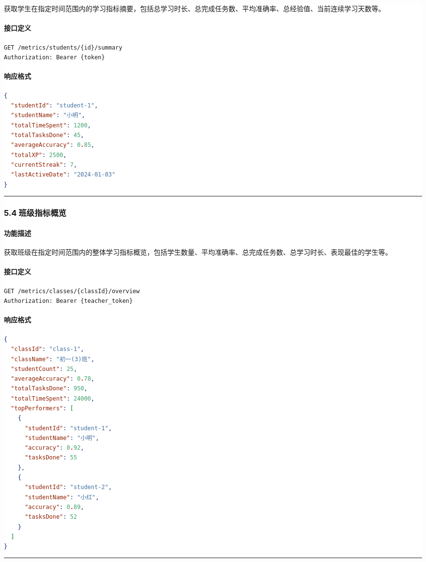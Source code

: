 获取学生在指定时间范围内的学习指标摘要，包括总学习时长、总完成任务数、平均准确率、总经验值、当前连续学习天数等。

#### 接口定义

```http
GET /metrics/students/{id}/summary
Authorization: Bearer {token}
```

#### 响应格式

```json
{
  "studentId": "student-1",
  "studentName": "小明",
  "totalTimeSpent": 1200,
  "totalTasksDone": 45,
  "averageAccuracy": 0.85,
  "totalXP": 2500,
  "currentStreak": 7,
  "lastActiveDate": "2024-01-03"
}
```

---

### 5.4 班级指标概览

#### 功能描述

获取班级在指定时间范围内的整体学习指标概览，包括学生数量、平均准确率、总完成任务数、总学习时长、表现最佳的学生等。

#### 接口定义

```http
GET /metrics/classes/{classId}/overview
Authorization: Bearer {teacher_token}
```

#### 响应格式

```json
{
  "classId": "class-1",
  "className": "初一(3)班",
  "studentCount": 25,
  "averageAccuracy": 0.78,
  "totalTasksDone": 950,
  "totalTimeSpent": 24000,
  "topPerformers": [
    {
      "studentId": "student-1",
      "studentName": "小明",
      "accuracy": 0.92,
      "tasksDone": 55
    },
    {
      "studentId": "student-2",
      "studentName": "小红",
      "accuracy": 0.89,
      "tasksDone": 52
    }
  ]
}
```

---